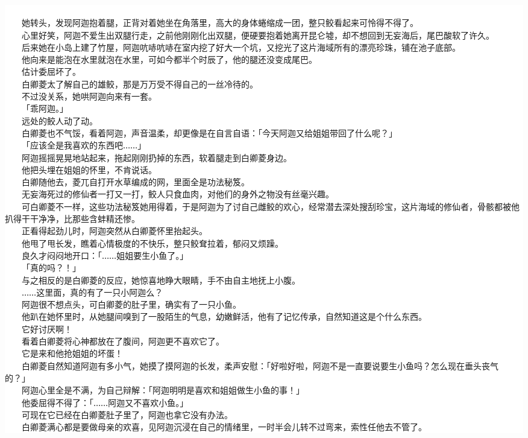 <br>   
&emsp;&emsp;她转头，发现阿迦抱着腿，正背对着她坐在角落里，高大的身体蜷缩成一团，整只鲛看起来可怜得不得了。  
<br>   
&emsp;&emsp;心里好笑，阿迦不爱生出双腿行走，之前他刚刚化出双腿，便硬要抱着她离开昆仑墟，却不想回到无妄海后，尾巴酸软了许久。  
<br>   
&emsp;&emsp;后来她在小岛上建了竹屋，阿迦吭哧吭哧在室内挖了好大一个坑，又挖光了这片海域所有的漂亮珍珠，铺在池子底部。  
<br>   
&emsp;&emsp;他向来是能泡在水里就泡在水里，可如今都半个时辰了，他的腿还没变成尾巴。  
<br>   
&emsp;&emsp;估计委屈坏了。  
<br>   
&emsp;&emsp;白卿菱太了解自己的雄鲛，那是万万受不得自己的一丝冷待的。  
<br>   
&emsp;&emsp;不过没关系，她哄阿迦向来有一套。  
<br>   
&emsp;&emsp;「乖阿迦。」  
<br>   
&emsp;&emsp;远处的鲛人动了动。  
<br>   
&emsp;&emsp;白卿菱也不气馁，看着阿迦，声音温柔，却更像是在自言自语：「今天阿迦又给姐姐带回了什么呢？」  
<br>   
&emsp;&emsp;「应该全是我喜欢的东西吧……」  
<br>   
&emsp;&emsp;阿迦摇摇晃晃地站起来，拖起刚刚扔掉的东西，软着腿走到白卿菱身边。  
<br>   
&emsp;&emsp;他把头埋在姐姐的怀里，不肯说话。  
<br>   
&emsp;&emsp;白卿随他去，菱兀自打开水草编成的网，里面全是功法秘笈。  
<br>   
&emsp;&emsp;无妄海死过的修仙者一打又一打，鲛人只食血肉，对他们的身外之物没有丝毫兴趣。  
<br>   
&emsp;&emsp;可白卿菱不一样，这些功法秘笈她用得着，于是阿迦为了讨自己雌鲛的欢心，经常潜去深处搜刮珍宝，这片海域的修仙者，骨骸都被他扒得干干净净，比那些含蚌精还惨。  
<br>   
&emsp;&emsp;正看得起劲儿时，阿迦突然从白卿菱怀里抬起头。  
<br>   
&emsp;&emsp;他甩了甩长发，瞧着心情极度的不快乐，整只鲛耷拉着，郁闷又烦躁。  
<br>   
&emsp;&emsp;良久才闷闷地开口：「……姐姐要生小鱼了。」  
<br>   
&emsp;&emsp;「真的吗？！」  
<br>   
&emsp;&emsp;与之相反的是白卿菱的反应，她惊喜地睁大眼睛，手不由自主地抚上小腹。  
<br>   
&emsp;&emsp;……这里面，真的有了一只小阿迦么？  
<br>   
&emsp;&emsp;阿迦很不想点头，可白卿菱的肚子里，确实有了一只小鱼。  
<br>   
&emsp;&emsp;他趴在她怀里时，从她腿间嗅到了一股陌生的气息，幼嫩鲜活，他有了记忆传承，自然知道这是个什么东西。  
<br>   
&emsp;&emsp;它好讨厌啊！  
<br>   
&emsp;&emsp;看着白卿菱将心神都放在了腹间，阿迦更不喜欢它了。  
<br>   
&emsp;&emsp;它是来和他抢姐姐的坏蛋！  
<br>   
&emsp;&emsp;白卿菱自然知道阿迦有多小气，她摸了摸阿迦的长发，柔声安慰：「好啦好啦，阿迦不是一直要说要生小鱼吗？怎么现在垂头丧气的？」  
<br>   
&emsp;&emsp;阿迦心里全是不满，为自己辩解：「阿迦明明是喜欢和姐姐做生小鱼的事！」  
<br>   
&emsp;&emsp;他委屈得不得了：「……阿迦又不喜欢小鱼。」  
<br>   
&emsp;&emsp;可现在它已经在白卿菱肚子里了，阿迦也拿它没有办法。  
<br>   
&emsp;&emsp;白卿菱满心都是要做母亲的欢喜，见阿迦沉浸在自己的情绪里，一时半会儿转不过弯来，索性任他去不管了。  